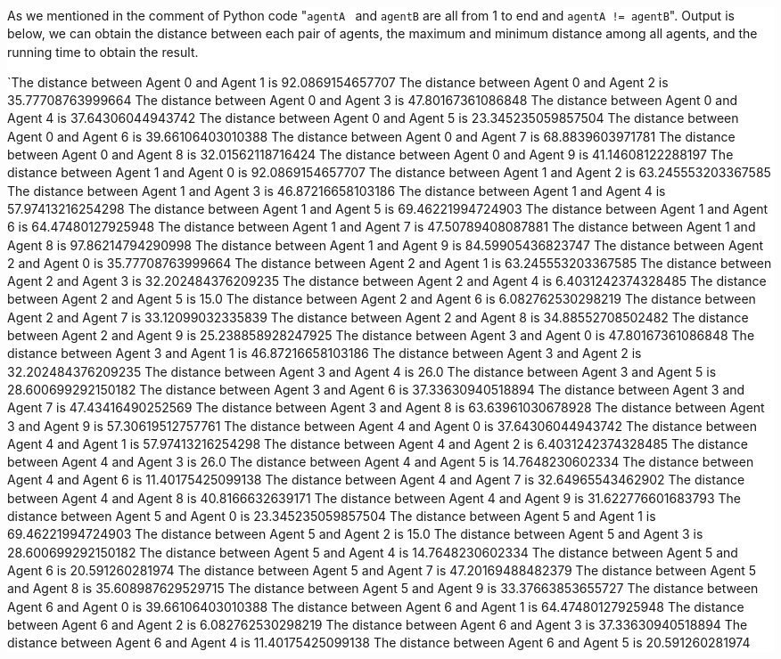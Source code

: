 As we mentioned in the comment of Python code "`agentA ` and `agentB` are all from 1 to end and `agentA != agentB`". Output is below, we can obtain the distance between each pair of agents, the maximum and minimum distance among all agents, and the running time to obtain the result.

`The distance between Agent 0 and Agent 1 is 92.0869154657707
The distance between Agent 0 and Agent 2 is 35.77708763999664
The distance between Agent 0 and Agent 3 is 47.80167361086848
The distance between Agent 0 and Agent 4 is 37.64306044943742
The distance between Agent 0 and Agent 5 is 23.345235059857504
The distance between Agent 0 and Agent 6 is 39.66106403010388
The distance between Agent 0 and Agent 7 is 68.8839603971781
The distance between Agent 0 and Agent 8 is 32.01562118716424
The distance between Agent 0 and Agent 9 is 41.14608122288197
The distance between Agent 1 and Agent 0 is 92.0869154657707
The distance between Agent 1 and Agent 2 is 63.245553203367585
The distance between Agent 1 and Agent 3 is 46.87216658103186
The distance between Agent 1 and Agent 4 is 57.97413216254298
The distance between Agent 1 and Agent 5 is 69.46221994724903
The distance between Agent 1 and Agent 6 is 64.47480127925948
The distance between Agent 1 and Agent 7 is 47.50789408087881
The distance between Agent 1 and Agent 8 is 97.86214794290998
The distance between Agent 1 and Agent 9 is 84.59905436823747
The distance between Agent 2 and Agent 0 is 35.77708763999664
The distance between Agent 2 and Agent 1 is 63.245553203367585
The distance between Agent 2 and Agent 3 is 32.202484376209235
The distance between Agent 2 and Agent 4 is 6.4031242374328485
The distance between Agent 2 and Agent 5 is 15.0
The distance between Agent 2 and Agent 6 is 6.082762530298219
The distance between Agent 2 and Agent 7 is 33.12099032335839
The distance between Agent 2 and Agent 8 is 34.88552708502482
The distance between Agent 2 and Agent 9 is 25.238858928247925
The distance between Agent 3 and Agent 0 is 47.80167361086848
The distance between Agent 3 and Agent 1 is 46.87216658103186
The distance between Agent 3 and Agent 2 is 32.202484376209235
The distance between Agent 3 and Agent 4 is 26.0
The distance between Agent 3 and Agent 5 is 28.600699292150182
The distance between Agent 3 and Agent 6 is 37.33630940518894
The distance between Agent 3 and Agent 7 is 47.43416490252569
The distance between Agent 3 and Agent 8 is 63.63961030678928
The distance between Agent 3 and Agent 9 is 57.30619512757761
The distance between Agent 4 and Agent 0 is 37.64306044943742
The distance between Agent 4 and Agent 1 is 57.97413216254298
The distance between Agent 4 and Agent 2 is 6.4031242374328485
The distance between Agent 4 and Agent 3 is 26.0
The distance between Agent 4 and Agent 5 is 14.7648230602334
The distance between Agent 4 and Agent 6 is 11.40175425099138
The distance between Agent 4 and Agent 7 is 32.64965543462902
The distance between Agent 4 and Agent 8 is 40.8166632639171
The distance between Agent 4 and Agent 9 is 31.622776601683793
The distance between Agent 5 and Agent 0 is 23.345235059857504
The distance between Agent 5 and Agent 1 is 69.46221994724903
The distance between Agent 5 and Agent 2 is 15.0
The distance between Agent 5 and Agent 3 is 28.600699292150182
The distance between Agent 5 and Agent 4 is 14.7648230602334
The distance between Agent 5 and Agent 6 is 20.591260281974
The distance between Agent 5 and Agent 7 is 47.20169488482379
The distance between Agent 5 and Agent 8 is 35.608987629529715
The distance between Agent 5 and Agent 9 is 33.37663853655727
The distance between Agent 6 and Agent 0 is 39.66106403010388
The distance between Agent 6 and Agent 1 is 64.47480127925948
The distance between Agent 6 and Agent 2 is 6.082762530298219
The distance between Agent 6 and Agent 3 is 37.33630940518894
The distance between Agent 6 and Agent 4 is 11.40175425099138
The distance between Agent 6 and Agent 5 is 20.591260281974